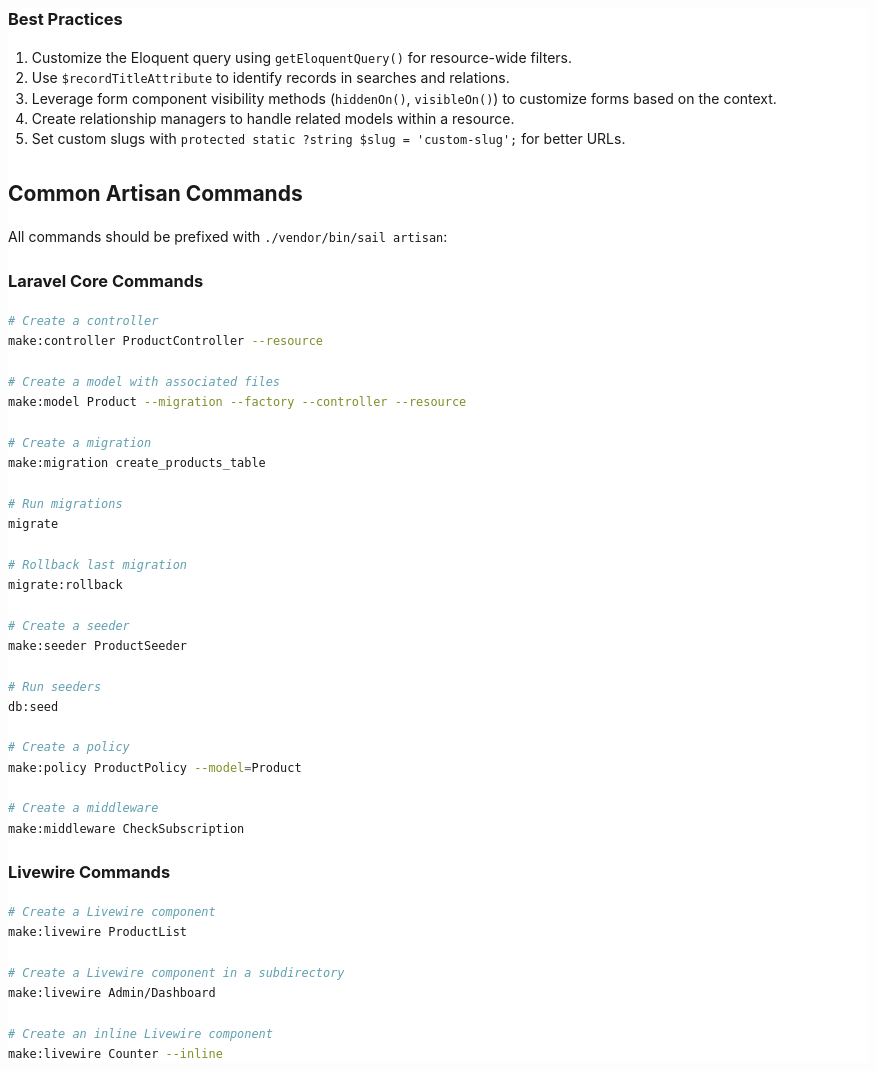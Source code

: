 
### Best Practices

1. Customize the Eloquent query using `getEloquentQuery()` for resource-wide filters.
2. Use `$recordTitleAttribute` to identify records in searches and relations.
3. Leverage form component visibility methods (`hiddenOn()`, `visibleOn()`) to customize forms based on the context.
4. Create relationship managers to handle related models within a resource.
5. Set custom slugs with `protected static ?string $slug = 'custom-slug';` for better URLs.

## Common Artisan Commands

All commands should be prefixed with `./vendor/bin/sail artisan`:

### Laravel Core Commands

```bash
# Create a controller
make:controller ProductController --resource

# Create a model with associated files
make:model Product --migration --factory --controller --resource

# Create a migration
make:migration create_products_table

# Run migrations
migrate

# Rollback last migration
migrate:rollback

# Create a seeder
make:seeder ProductSeeder

# Run seeders
db:seed

# Create a policy
make:policy ProductPolicy --model=Product

# Create a middleware
make:middleware CheckSubscription
```


### Livewire Commands

```bash
# Create a Livewire component
make:livewire ProductList

# Create a Livewire component in a subdirectory
make:livewire Admin/Dashboard

# Create an inline Livewire component
make:livewire Counter --inline
```
